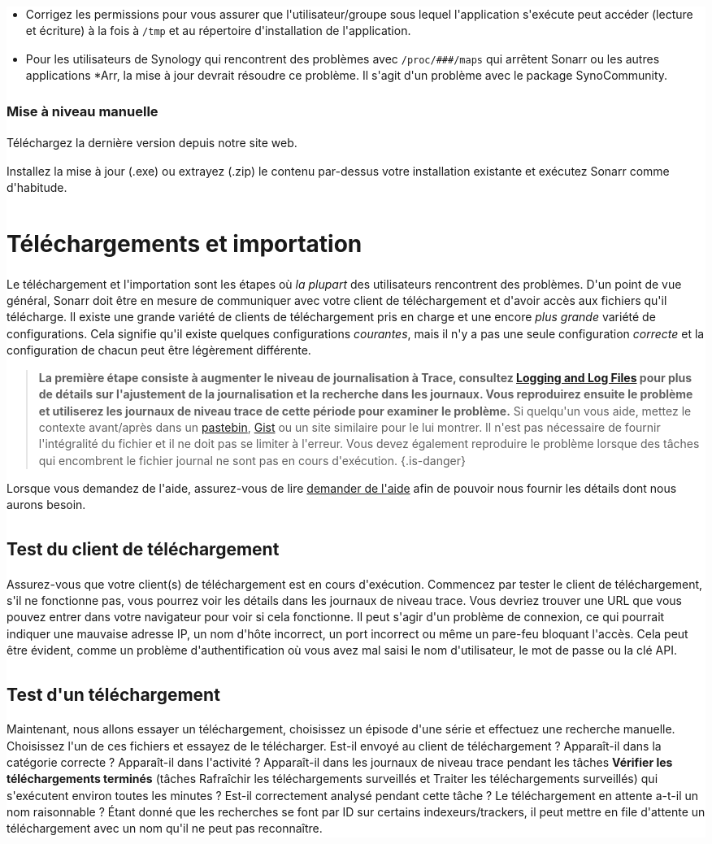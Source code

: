 - Corrigez les permissions pour vous assurer que l'utilisateur/groupe sous lequel l'application s'exécute peut accéder (lecture et écriture) à la fois à `/tmp` et au répertoire d'installation de l'application.

- Pour les utilisateurs de Synology qui rencontrent des problèmes avec `/proc/###/maps` qui arrêtent Sonarr ou les autres applications \*Arr, la mise à jour devrait résoudre ce problème. Il s'agit d'un problème avec le package SynoCommunity.

### Mise à niveau manuelle

Téléchargez la dernière version depuis notre site web.

Installez la mise à jour (.exe) ou extrayez (.zip) le contenu par-dessus votre installation existante et exécutez Sonarr comme d'habitude.

# Téléchargements et importation

Le téléchargement et l'importation sont les étapes où *la plupart* des utilisateurs rencontrent des problèmes. D'un point de vue général, Sonarr doit être en mesure de communiquer avec votre client de téléchargement et d'avoir accès aux fichiers qu'il télécharge. Il existe une grande variété de clients de téléchargement pris en charge et une encore *plus grande* variété de configurations. Cela signifie qu'il existe quelques configurations *courantes*, mais il n'y a pas une seule configuration *correcte* et la configuration de chacun peut être légèrement différente.

> **La première étape consiste à augmenter le niveau de journalisation à Trace, consultez [Logging and Log Files](#logging-and-log-files) pour plus de détails sur l'ajustement de la journalisation et la recherche dans les journaux. Vous reproduirez ensuite le problème et utiliserez les journaux de niveau trace de cette période pour examiner le problème.**
> Si quelqu'un vous aide, mettez le contexte avant/après dans un [pastebin](https://0bin.net), [Gist](https://gist.com) ou un site similaire pour le lui montrer.
> Il n'est pas nécessaire de fournir l'intégralité du fichier et il ne doit pas se limiter à l'erreur. Vous devez également reproduire le problème lorsque des tâches qui encombrent le fichier journal ne sont pas en cours d'exécution.
{.is-danger}

Lorsque vous demandez de l'aide, assurez-vous de lire [demander de l'aide](#asking-for-help) afin de pouvoir nous fournir les détails dont nous aurons besoin.

## Test du client de téléchargement

Assurez-vous que votre client(s) de téléchargement est en cours d'exécution. Commencez par tester le client de téléchargement, s'il ne fonctionne pas, vous pourrez voir les détails dans les journaux de niveau trace. Vous devriez trouver une URL que vous pouvez entrer dans votre navigateur pour voir si cela fonctionne. Il peut s'agir d'un problème de connexion, ce qui pourrait indiquer une mauvaise adresse IP, un nom d'hôte incorrect, un port incorrect ou même un pare-feu bloquant l'accès. Cela peut être évident, comme un problème d'authentification où vous avez mal saisi le nom d'utilisateur, le mot de passe ou la clé API.

## Test d'un téléchargement

Maintenant, nous allons essayer un téléchargement, choisissez un épisode d'une série et effectuez une recherche manuelle. Choisissez l'un de ces fichiers et essayez de le télécharger. Est-il envoyé au client de téléchargement ? Apparaît-il dans la catégorie correcte ? Apparaît-il dans l'activité ? Apparaît-il dans les journaux de niveau trace pendant les tâches **Vérifier les téléchargements terminés** (tâches Rafraîchir les téléchargements surveillés et Traiter les téléchargements surveillés) qui s'exécutent environ toutes les minutes ? Est-il correctement analysé pendant cette tâche ? Le téléchargement en attente a-t-il un nom raisonnable ? Étant donné que les recherches se font par ID sur certains indexeurs/trackers, il peut mettre en file d'attente un téléchargement avec un nom qu'il ne peut pas reconnaître.
